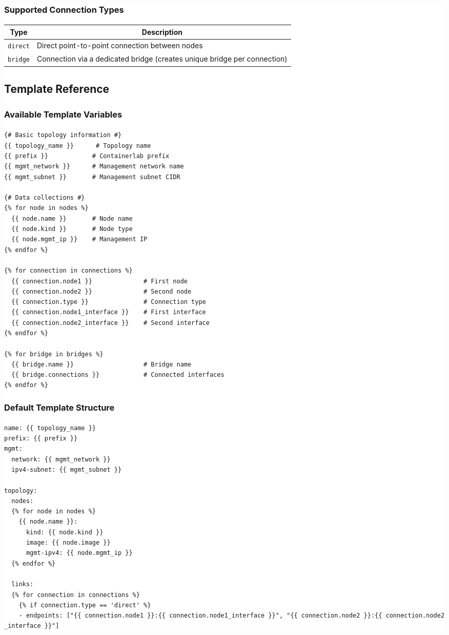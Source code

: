 ### Supported Connection Types

| Type | Description |
|------|-------------|
| `direct` | Direct point-to-point connection between nodes |
| `bridge` | Connection via a dedicated bridge (creates unique bridge per connection) |

## Template Reference

### Available Template Variables

```jinja2
{# Basic topology information #}
{{ topology_name }}      # Topology name
{{ prefix }}            # Containerlab prefix
{{ mgmt_network }}      # Management network name
{{ mgmt_subnet }}       # Management subnet CIDR

{# Data collections #}
{% for node in nodes %}
  {{ node.name }}       # Node name
  {{ node.kind }}       # Node type
  {{ node.mgmt_ip }}    # Management IP
{% endfor %}

{% for connection in connections %}
  {{ connection.node1 }}              # First node
  {{ connection.node2 }}              # Second node
  {{ connection.type }}               # Connection type
  {{ connection.node1_interface }}    # First interface
  {{ connection.node2_interface }}    # Second interface
{% endfor %}

{% for bridge in bridges %}
  {{ bridge.name }}                   # Bridge name
  {{ bridge.connections }}            # Connected interfaces
{% endfor %}
```

### Default Template Structure

```jinja2
name: {{ topology_name }}
prefix: {{ prefix }}
mgmt:
  network: {{ mgmt_network }}
  ipv4-subnet: {{ mgmt_subnet }}

topology:
  nodes:
  {% for node in nodes %}
    {{ node.name }}:
      kind: {{ node.kind }}
      image: {{ node.image }}
      mgmt-ipv4: {{ node.mgmt_ip }}
  {% endfor %}

  links:
  {% for connection in connections %}
    {% if connection.type == 'direct' %}
    - endpoints: ["{{ connection.node1 }}:{{ connection.node1_interface }}", "{{ connection.node2 }}:{{ connection.node2_interface }}"]
```